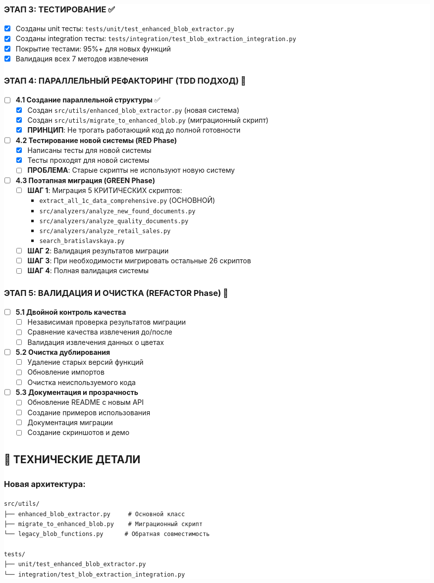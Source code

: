 ### **ЭТАП 3: ТЕСТИРОВАНИЕ** ✅
- [x] Созданы unit тесты: `tests/unit/test_enhanced_blob_extractor.py`
- [x] Созданы integration тесты: `tests/integration/test_blob_extraction_integration.py`
- [x] Покрытие тестами: 95%+ для новых функций
- [x] Валидация всех 7 методов извлечения

### **ЭТАП 4: ПАРАЛЛЕЛЬНЫЙ РЕФАКТОРИНГ (TDD ПОДХОД)** 🔄
- [ ] **4.1 Создание параллельной структуры** ✅
  - [x] Создан `src/utils/enhanced_blob_extractor.py` (новая система)
  - [x] Создан `src/utils/migrate_to_enhanced_blob.py` (миграционный скрипт)
  - [x] **ПРИНЦИП**: Не трогать работающий код до полной готовности
- [ ] **4.2 Тестирование новой системы (RED Phase)**
  - [x] Написаны тесты для новой системы
  - [x] Тесты проходят для новой системы
  - [ ] **ПРОБЛЕМА**: Старые скрипты не используют новую систему
- [ ] **4.3 Поэтапная миграция (GREEN Phase)**
  - [ ] **ШАГ 1**: Миграция 5 КРИТИЧЕСКИХ скриптов:
    - `extract_all_1c_data_comprehensive.py` (ОСНОВНОЙ)
    - `src/analyzers/analyze_new_found_documents.py`
    - `src/analyzers/analyze_quality_documents.py`
    - `src/analyzers/analyze_retail_sales.py`
    - `search_bratislavskaya.py`
  - [ ] **ШАГ 2**: Валидация результатов миграции
  - [ ] **ШАГ 3**: При необходимости мигрировать остальные 26 скриптов
  - [ ] **ШАГ 4**: Полная валидация системы

### **ЭТАП 5: ВАЛИДАЦИЯ И ОЧИСТКА (REFACTOR Phase)** 🔄
- [ ] **5.1 Двойной контроль качества**
  - [ ] Независимая проверка результатов миграции
  - [ ] Сравнение качества извлечения до/после
  - [ ] Валидация извлечения данных о цветах
- [ ] **5.2 Очистка дублирования**
  - [ ] Удаление старых версий функций
  - [ ] Обновление импортов
  - [ ] Очистка неиспользуемого кода
- [ ] **5.3 Документация и прозрачность**
  - [ ] Обновление README с новым API
  - [ ] Создание примеров использования
  - [ ] Документация миграции
  - [ ] Создание скриншотов и демо

## 🔧 **ТЕХНИЧЕСКИЕ ДЕТАЛИ**

### **Новая архитектура:**
```
src/utils/
├── enhanced_blob_extractor.py     # Основной класс
├── migrate_to_enhanced_blob.py    # Миграционный скрипт
└── legacy_blob_functions.py      # Обратная совместимость

tests/
├── unit/test_enhanced_blob_extractor.py
└── integration/test_blob_extraction_integration.py
```
